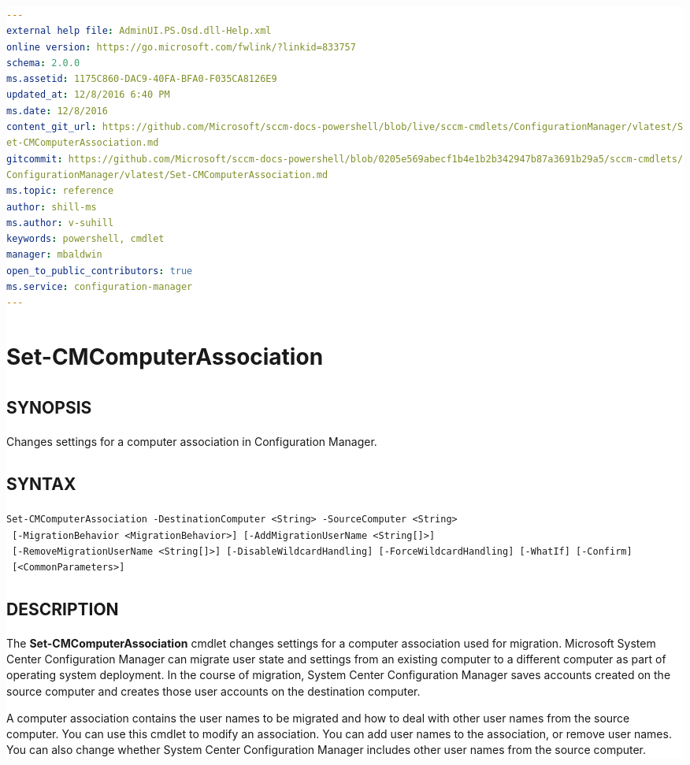 ```yaml
---
external help file: AdminUI.PS.Osd.dll-Help.xml
online version: https://go.microsoft.com/fwlink/?linkid=833757
schema: 2.0.0
ms.assetid: 1175C860-DAC9-40FA-BFA0-F035CA8126E9
updated_at: 12/8/2016 6:40 PM
ms.date: 12/8/2016
content_git_url: https://github.com/Microsoft/sccm-docs-powershell/blob/live/sccm-cmdlets/ConfigurationManager/vlatest/Set-CMComputerAssociation.md
gitcommit: https://github.com/Microsoft/sccm-docs-powershell/blob/0205e569abecf1b4e1b2b342947b87a3691b29a5/sccm-cmdlets/ConfigurationManager/vlatest/Set-CMComputerAssociation.md
ms.topic: reference
author: shill-ms
ms.author: v-suhill
keywords: powershell, cmdlet
manager: mbaldwin
open_to_public_contributors: true
ms.service: configuration-manager
---
```


# Set-CMComputerAssociation

## SYNOPSIS
Changes settings for a computer association in Configuration Manager.

## SYNTAX

```
Set-CMComputerAssociation -DestinationComputer <String> -SourceComputer <String>
 [-MigrationBehavior <MigrationBehavior>] [-AddMigrationUserName <String[]>]
 [-RemoveMigrationUserName <String[]>] [-DisableWildcardHandling] [-ForceWildcardHandling] [-WhatIf] [-Confirm]
 [<CommonParameters>]
```

## DESCRIPTION
The **Set-CMComputerAssociation** cmdlet changes settings for a computer association used for migration.
Microsoft System Center Configuration Manager can migrate user state and settings from an existing computer to a different computer as part of operating system deployment.
In the course of migration, System Center Configuration Manager saves accounts created on the source computer and creates those user accounts on the destination computer.

A computer association contains the user names to be migrated and how to deal with other user names from the source computer.
You can use this cmdlet to modify an association.
You can add user names to the association, or remove user names.
You can also change whether System Center Configuration Manager includes other user names from the source computer.
